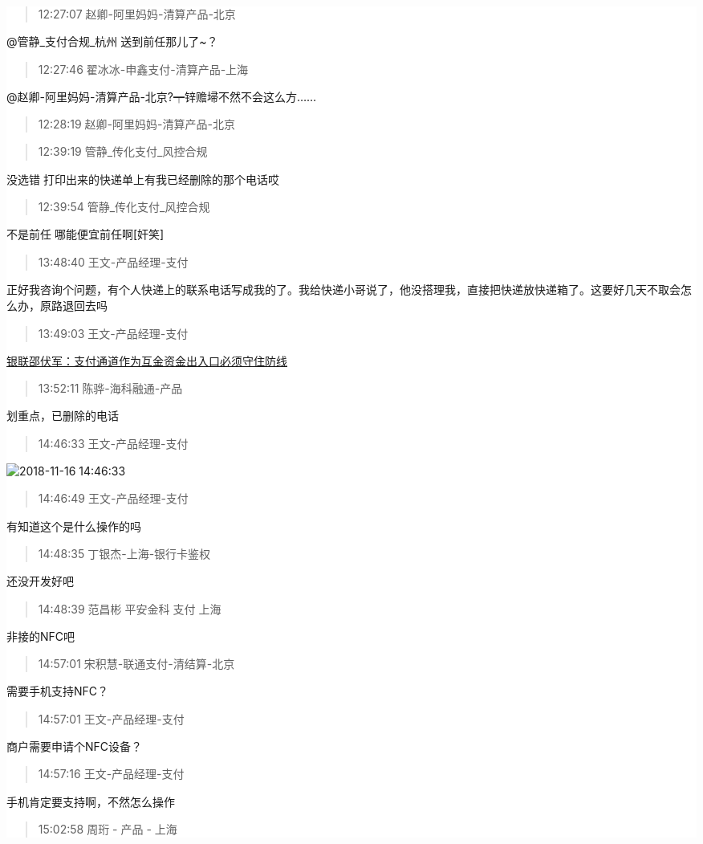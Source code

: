 > 12:27:07  赵卿-阿里妈妈-清算产品-北京  
   
@管静_支付合规_杭州 送到前任那儿了~？  
   
> 12:27:46  翟冰冰-申鑫支付-清算产品-上海  
   
@赵卿-阿里妈妈-清算产品-北京?┯锌赡埽不然不会这么方……  
   
> 12:28:19  赵卿-阿里妈妈-清算产品-北京  
   
> 12:39:19  管静_传化支付_风控合规  
   
没选错  打印出来的快递单上有我已经删除的那个电话哎  
   
> 12:39:54  管静_传化支付_风控合规  
   
不是前任 哪能便宜前任啊[奸笑]  
   
> 13:48:40  王文-产品经理-支付  
   
正好我咨询个问题，有个人快递上的联系电话写成我的了。我给快递小哥说了，他没搭理我，直接把快递放快递箱了。这要好几天不取会怎么办，原路退回去吗  
   
> 13:49:03  王文-产品经理-支付  
   
[银联邵伏军：支付通道作为互金资金出入口必须守住防线
](http://mp.weixin.qq.com/s?__biz=MjM5ODMxNTk2MA==&amp;amp;amp;mid=2650047898&amp;amp;amp;idx=2&amp;amp;amp;sn=3e58f657c068a6596c78472c0b3ebb9f&amp;amp;amp;chksm=beccb74d89bb3e5b71749b887f000f6b2f31b29ed55ce69b471d69ac090d581be0ee3d517b11&amp;amp;amp;mpshare=1&amp;amp;amp;scene=1&amp;amp;amp;srcid=#rd)  
   
> 13:52:11  陈骅-海科融通-产品  
   
划重点，已删除的电话  
   
> 14:46:33  王文-产品经理-支付  
   
![2018-11-16 14:46:33](http://static.cocolian.cn/img/20181116_144633.png) 
   
> 14:46:49  王文-产品经理-支付  
   
有知道这个是什么操作的吗  
   
> 14:48:35  丁银杰-上海-银行卡鉴权  
   
还没开发好吧   
   
> 14:48:39  范昌彬 平安金科 支付 上海  
   
非接的NFC吧  
   
> 14:57:01  宋积慧-联通支付-清结算-北京  
   
需要手机支持NFC？  
   
> 14:57:01  王文-产品经理-支付  
   
商户需要申请个NFC设备？  
   
> 14:57:16  王文-产品经理-支付  
   
手机肯定要支持啊，不然怎么操作  
   
> 15:02:58  周珩 - 产品 - 上海  
   
